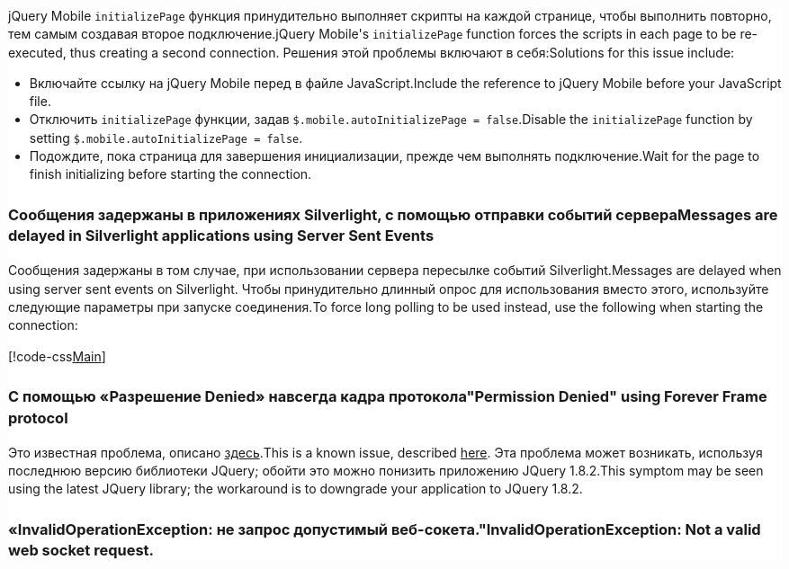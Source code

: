 <span data-ttu-id="6cbe6-276">jQuery Mobile `initializePage` функция принудительно выполняет скрипты на каждой странице, чтобы выполнить повторно, тем самым создавая второе подключение.</span><span class="sxs-lookup"><span data-stu-id="6cbe6-276">jQuery Mobile's `initializePage` function forces the scripts in each page to be re-executed, thus creating a second connection.</span></span> <span data-ttu-id="6cbe6-277">Решения этой проблемы включают в себя:</span><span class="sxs-lookup"><span data-stu-id="6cbe6-277">Solutions for this issue include:</span></span>

- <span data-ttu-id="6cbe6-278">Включайте ссылку на jQuery Mobile перед в файле JavaScript.</span><span class="sxs-lookup"><span data-stu-id="6cbe6-278">Include the reference to jQuery Mobile before your JavaScript file.</span></span>
- <span data-ttu-id="6cbe6-279">Отключить `initializePage` функции, задав `$.mobile.autoInitializePage = false`.</span><span class="sxs-lookup"><span data-stu-id="6cbe6-279">Disable the `initializePage` function by setting `$.mobile.autoInitializePage = false`.</span></span>
- <span data-ttu-id="6cbe6-280">Подождите, пока страница для завершения инициализации, прежде чем выполнять подключение.</span><span class="sxs-lookup"><span data-stu-id="6cbe6-280">Wait for the page to finish initializing before starting the connection.</span></span>

### <a name="messages-are-delayed-in-silverlight-applications-using-server-sent-events"></a><span data-ttu-id="6cbe6-281">Сообщения задержаны в приложениях Silverlight, с помощью отправки событий сервера</span><span class="sxs-lookup"><span data-stu-id="6cbe6-281">Messages are delayed in Silverlight applications using Server Sent Events</span></span>

<span data-ttu-id="6cbe6-282">Сообщения задержаны в том случае, при использовании сервера пересылке событий Silverlight.</span><span class="sxs-lookup"><span data-stu-id="6cbe6-282">Messages are delayed when using server sent events on Silverlight.</span></span> <span data-ttu-id="6cbe6-283">Чтобы принудительно длинный опрос для использования вместо этого, используйте следующие параметры при запуске соединения.</span><span class="sxs-lookup"><span data-stu-id="6cbe6-283">To force long polling to be used instead, use the following when starting the connection:</span></span>

[!code-css[Main](troubleshooting/samples/sample14.css)]

### <a name="permission-denied-using-forever-frame-protocol"></a><span data-ttu-id="6cbe6-284">С помощью «Разрешение Denied» навсегда кадра протокола</span><span class="sxs-lookup"><span data-stu-id="6cbe6-284">"Permission Denied" using Forever Frame protocol</span></span>

<span data-ttu-id="6cbe6-285">Это известная проблема, описано [здесь](https://github.com/SignalR/SignalR/issues/1963).</span><span class="sxs-lookup"><span data-stu-id="6cbe6-285">This is a known issue, described [here](https://github.com/SignalR/SignalR/issues/1963).</span></span> <span data-ttu-id="6cbe6-286">Эта проблема может возникать, используя последнюю версию библиотеки JQuery; обойти это можно понизить приложению JQuery 1.8.2.</span><span class="sxs-lookup"><span data-stu-id="6cbe6-286">This symptom may be seen using the latest JQuery library; the workaround is to downgrade your application to JQuery 1.8.2.</span></span>

### <a name="invalidoperationexception-not-a-valid-web-socket-request"></a><span data-ttu-id="6cbe6-287">«InvalidOperationException: не запрос допустимый веб-сокета.</span><span class="sxs-lookup"><span data-stu-id="6cbe6-287">"InvalidOperationException: Not a valid web socket request.</span></span>
